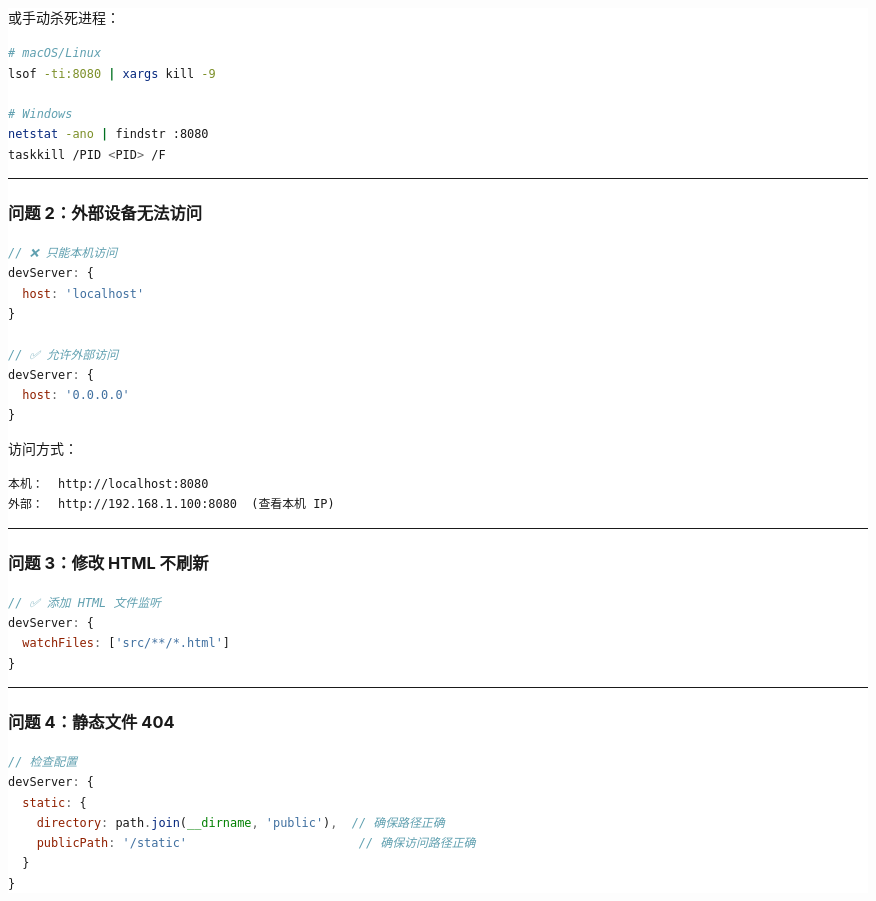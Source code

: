 或手动杀死进程：
```bash
# macOS/Linux
lsof -ti:8080 | xargs kill -9

# Windows
netstat -ano | findstr :8080
taskkill /PID <PID> /F
```

---

### 问题 2：外部设备无法访问

```javascript
// ❌ 只能本机访问
devServer: {
  host: 'localhost'
}

// ✅ 允许外部访问
devServer: {
  host: '0.0.0.0'
}
```

访问方式：
```
本机：  http://localhost:8080
外部：  http://192.168.1.100:8080  (查看本机 IP)
```

---

### 问题 3：修改 HTML 不刷新

```javascript
// ✅ 添加 HTML 文件监听
devServer: {
  watchFiles: ['src/**/*.html']
}
```

---

### 问题 4：静态文件 404

```javascript
// 检查配置
devServer: {
  static: {
    directory: path.join(__dirname, 'public'),  // 确保路径正确
    publicPath: '/static'                        // 确保访问路径正确
  }
}
```
